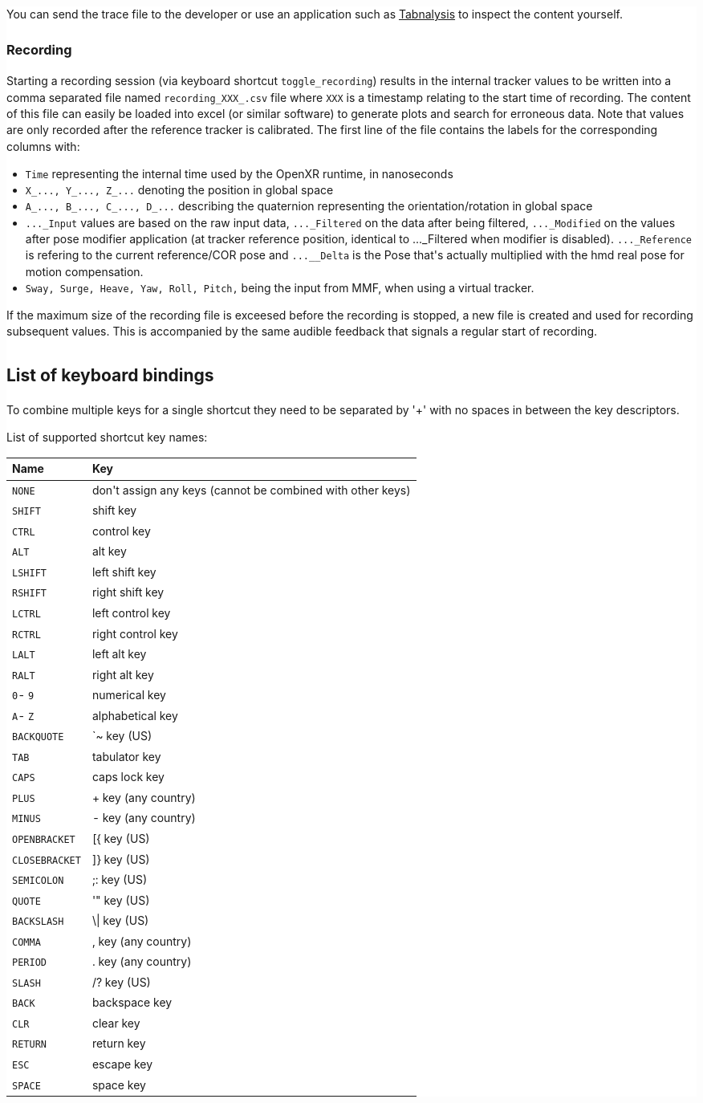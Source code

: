 You can send the trace file to the developer or use an application such as [Tabnalysis](https://apps.microsoft.com/store/detail/tabnalysis/9NQLK2M4RP4J?hl=en-id&gl=ID) to inspect the content yourself.

### Recording
Starting a recording session (via keyboard shortcut `toggle_recording`) results in the internal tracker values to be written into a comma separated file named `recording_XXX_.csv` file where `XXX` is a timestamp relating to the start time of recording. The content of this file can easily be loaded into excel (or similar software) to generate plots and search for erroneous data. Note that values are only recorded after the reference tracker is calibrated.
The first line of the file contains the labels for the corresponding columns with:
- `Time` representing the internal time used by the OpenXR runtime, in nanoseconds
- `X_..., Y_..., Z_...` denoting the position in global space
- `A_..., B_..., C_..., D_...` describing the quaternion representing the orientation/rotation in global space
- `..._Input` values are based on the raw input data, `..._Filtered` on the data after being filtered, `..._Modified` on the values after pose modifier application (at tracker reference position, identical to ..._Filtered when modifier is disabled). `..._Reference` is refering to the current reference/COR pose and `...__Delta` is the Pose that's actually multiplied with the hmd real pose for motion compensation.
- `Sway, Surge, Heave, Yaw, Roll, Pitch,` being the input from MMF, when using a virtual tracker.

If the maximum size of the recording file is exceesed before the recording is stopped, a new file is created and used for recording subsequent values. This is accompanied by the same audible feedback that signals a regular start of recording.

## List of keyboard bindings
To combine multiple keys for a single shortcut they need to be separated by '+' with no spaces in between the key descriptors.

List of supported shortcut key names:

Name | Key 
:---|:---
`NONE` | don't assign any keys (cannot be combined with other keys)
`SHIFT` | shift key
`CTRL` | control key
`ALT` | alt key
`LSHIFT` | left shift key
`RSHIFT` | right shift key
`LCTRL` | left control key
`RCTRL` | right control key
`LALT` | left alt key
`RALT` | right alt key
`0`- `9` | numerical key
`A`- `Z` | alphabetical key
`BACKQUOTE` | \`~ key (US)|
`TAB` | tabulator key
`CAPS` | caps lock key
`PLUS` | + key (any country)
`MINUS` | - key (any country)
`OPENBRACKET` | [{ key (US)
`CLOSEBRACKET` | ]} key (US)
`SEMICOLON` | ;: key (US)
`QUOTE` | '" key (US)
`BACKSLASH` | \\\| key (US)
`COMMA` | , key (any country)
`PERIOD` | . key (any country)
`SLASH` | /? key (US)
`BACK` |  backspace key
`CLR` | clear key
`RETURN` | return key
`ESC` | escape key
`SPACE` | space key